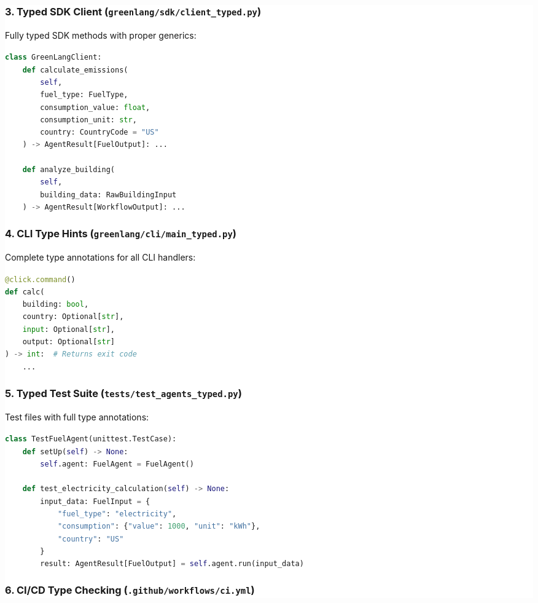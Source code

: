 ### 3. Typed SDK Client (`greenlang/sdk/client_typed.py`)

Fully typed SDK methods with proper generics:

```python
class GreenLangClient:
    def calculate_emissions(
        self,
        fuel_type: FuelType,
        consumption_value: float,
        consumption_unit: str,
        country: CountryCode = "US"
    ) -> AgentResult[FuelOutput]: ...
    
    def analyze_building(
        self,
        building_data: RawBuildingInput
    ) -> AgentResult[WorkflowOutput]: ...
```

### 4. CLI Type Hints (`greenlang/cli/main_typed.py`)

Complete type annotations for all CLI handlers:

```python
@click.command()
def calc(
    building: bool,
    country: Optional[str],
    input: Optional[str],
    output: Optional[str]
) -> int:  # Returns exit code
    ...
```

### 5. Typed Test Suite (`tests/test_agents_typed.py`)

Test files with full type annotations:

```python
class TestFuelAgent(unittest.TestCase):
    def setUp(self) -> None:
        self.agent: FuelAgent = FuelAgent()
    
    def test_electricity_calculation(self) -> None:
        input_data: FuelInput = {
            "fuel_type": "electricity",
            "consumption": {"value": 1000, "unit": "kWh"},
            "country": "US"
        }
        result: AgentResult[FuelOutput] = self.agent.run(input_data)
```

### 6. CI/CD Type Checking (`.github/workflows/ci.yml`)
